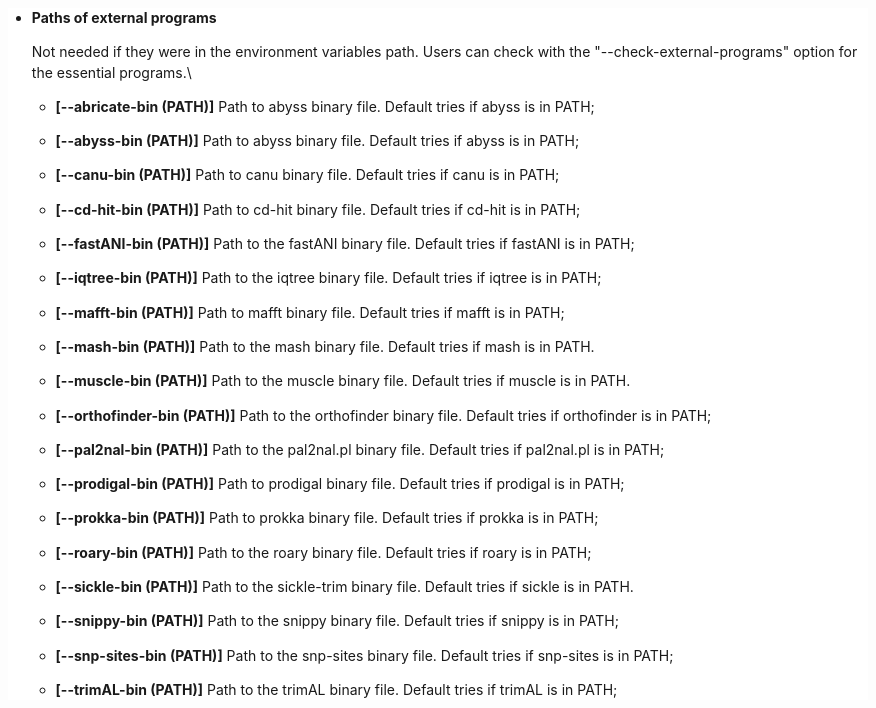 -   **Paths of external programs**

    Not needed if they were in the environment variables path. Users can
    check with the \"\--check-external-programs\" option for the
    essential programs.\

    -   **\[\--abricate-bin (PATH)\]** Path to abyss binary file.
        Default tries if abyss is in PATH;

    -   **\[\--abyss-bin (PATH)\]** Path to abyss binary file. Default
        tries if abyss is in PATH;

    -   **\[\--canu-bin (PATH)\]** Path to canu binary file. Default
        tries if canu is in PATH;

    -   **\[\--cd-hit-bin (PATH)\]** Path to cd-hit binary file. Default
        tries if cd-hit is in PATH;

    -   **\[\--fastANI-bin (PATH)\]** Path to the fastANI binary file.
        Default tries if fastANI is in PATH;

    -   **\[\--iqtree-bin (PATH)\]** Path to the iqtree binary file.
        Default tries if iqtree is in PATH;

    -   **\[\--mafft-bin (PATH)\]** Path to mafft binary file. Default
        tries if mafft is in PATH;

    -   **\[\--mash-bin (PATH)\]** Path to the mash binary file. Default
        tries if mash is in PATH.

    -   **\[\--muscle-bin (PATH)\]** Path to the muscle binary file.
        Default tries if muscle is in PATH.

    -   **\[\--orthofinder-bin (PATH)\]** Path to the orthofinder binary
        file. Default tries if orthofinder is in PATH;

    -   **\[\--pal2nal-bin (PATH)\]** Path to the pal2nal.pl binary
        file. Default tries if pal2nal.pl is in PATH;

    -   **\[\--prodigal-bin (PATH)\]** Path to prodigal binary file.
        Default tries if prodigal is in PATH;

    -   **\[\--prokka-bin (PATH)\]** Path to prokka binary file. Default
        tries if prokka is in PATH;

    -   **\[\--roary-bin (PATH)\]** Path to the roary binary file.
        Default tries if roary is in PATH;

    -   **\[\--sickle-bin (PATH)\]** Path to the sickle-trim binary
        file. Default tries if sickle is in PATH.

    -   **\[\--snippy-bin (PATH)\]** Path to the snippy binary file.
        Default tries if snippy is in PATH;

    -   **\[\--snp-sites-bin (PATH)\]** Path to the snp-sites binary
        file. Default tries if snp-sites is in PATH;

    -   **\[\--trimAL-bin (PATH)\]** Path to the trimAL binary file.
        Default tries if trimAL is in PATH;
